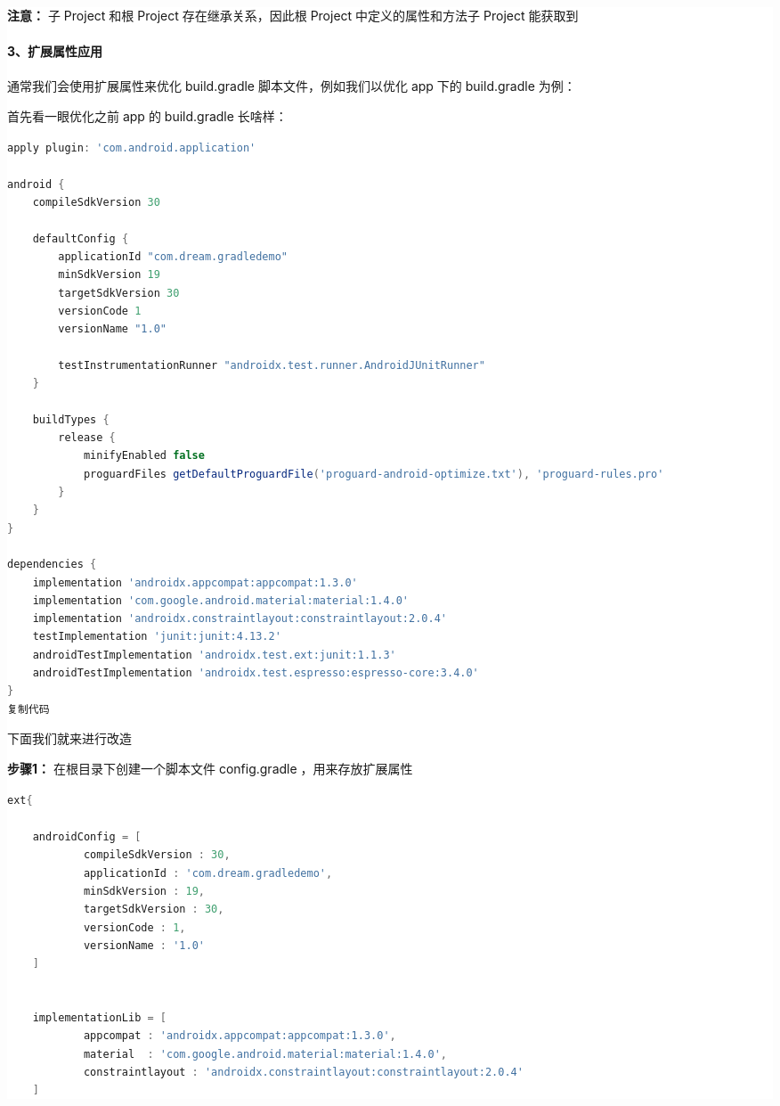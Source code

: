 **注意：** 子 Project 和根 Project 存在继承关系，因此根 Project 中定义的属性和方法子 Project 能获取到

#### 3、扩展属性应用

通常我们会使用扩展属性来优化 build.gradle 脚本文件，例如我们以优化 app 下的 build.gradle 为例：

首先看一眼优化之前 app 的 build.gradle 长啥样：

```groovy
apply plugin: 'com.android.application'

android {
    compileSdkVersion 30

    defaultConfig {
        applicationId "com.dream.gradledemo"
        minSdkVersion 19
        targetSdkVersion 30
        versionCode 1
        versionName "1.0"

        testInstrumentationRunner "androidx.test.runner.AndroidJUnitRunner"
    }

    buildTypes {
        release {
            minifyEnabled false
            proguardFiles getDefaultProguardFile('proguard-android-optimize.txt'), 'proguard-rules.pro'
        }
    }
}

dependencies {
    implementation 'androidx.appcompat:appcompat:1.3.0'
    implementation 'com.google.android.material:material:1.4.0'
    implementation 'androidx.constraintlayout:constraintlayout:2.0.4'
    testImplementation 'junit:junit:4.13.2'
    androidTestImplementation 'androidx.test.ext:junit:1.1.3'
    androidTestImplementation 'androidx.test.espresso:espresso-core:3.4.0'
}
复制代码
```

下面我们就来进行改造

**步骤1：** 在根目录下创建一个脚本文件 config.gradle ，用来存放扩展属性

```groovy
ext{

    androidConfig = [
            compileSdkVersion : 30,
            applicationId : 'com.dream.gradledemo',
            minSdkVersion : 19,
            targetSdkVersion : 30,
            versionCode : 1,
            versionName : '1.0'
    ]


    implementationLib = [
            appcompat : 'androidx.appcompat:appcompat:1.3.0',
            material  : 'com.google.android.material:material:1.4.0',
            constraintlayout : 'androidx.constraintlayout:constraintlayout:2.0.4'
    ]

```
